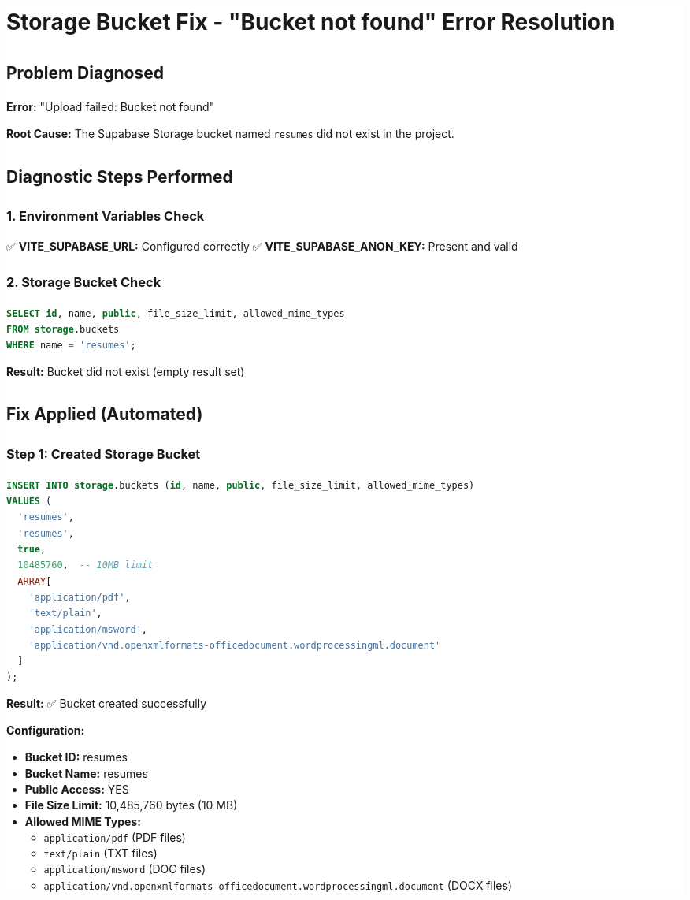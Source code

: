 # Storage Bucket Fix - "Bucket not found" Error Resolution

## Problem Diagnosed

**Error:** "Upload failed: Bucket not found"

**Root Cause:** The Supabase Storage bucket named `resumes` did not exist in the project.

## Diagnostic Steps Performed

### 1. Environment Variables Check
✅ **VITE_SUPABASE_URL:** Configured correctly
✅ **VITE_SUPABASE_ANON_KEY:** Present and valid

### 2. Storage Bucket Check
```sql
SELECT id, name, public, file_size_limit, allowed_mime_types
FROM storage.buckets
WHERE name = 'resumes';
```

**Result:** Bucket did not exist (empty result set)

## Fix Applied (Automated)

### Step 1: Created Storage Bucket
```sql
INSERT INTO storage.buckets (id, name, public, file_size_limit, allowed_mime_types)
VALUES (
  'resumes',
  'resumes',
  true,
  10485760,  -- 10MB limit
  ARRAY[
    'application/pdf',
    'text/plain',
    'application/msword',
    'application/vnd.openxmlformats-officedocument.wordprocessingml.document'
  ]
);
```

**Result:** ✅ Bucket created successfully

**Configuration:**
- **Bucket ID:** resumes
- **Bucket Name:** resumes
- **Public Access:** YES
- **File Size Limit:** 10,485,760 bytes (10 MB)
- **Allowed MIME Types:**
  - `application/pdf` (PDF files)
  - `text/plain` (TXT files)
  - `application/msword` (DOC files)
  - `application/vnd.openxmlformats-officedocument.wordprocessingml.document` (DOCX files)
